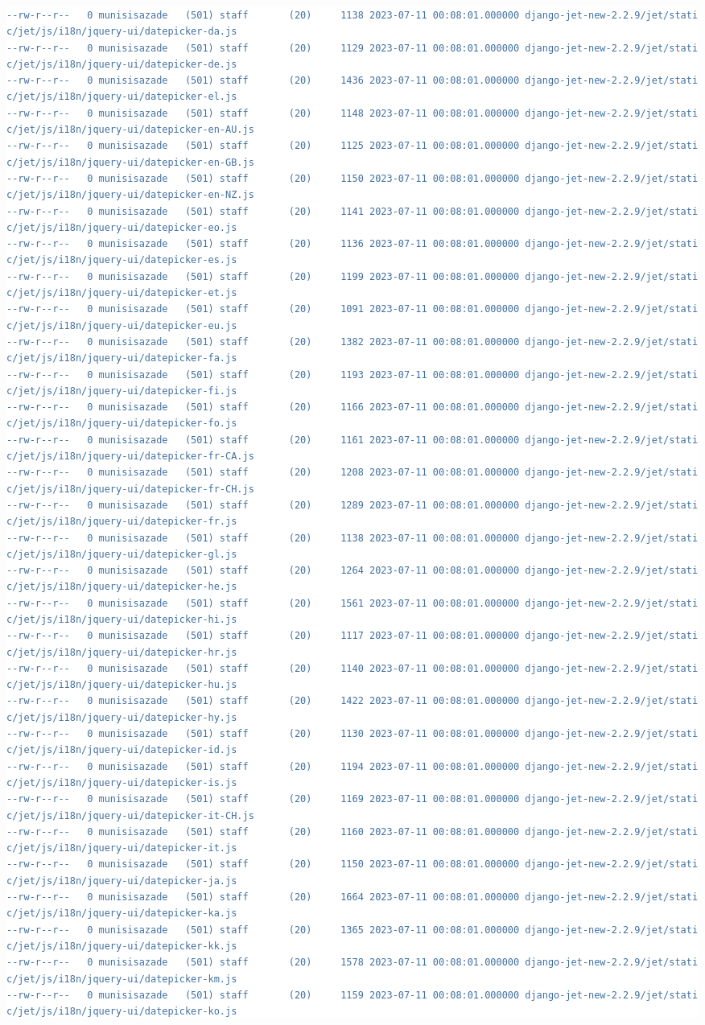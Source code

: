 ```diff
--rw-r--r--   0 munisisazade   (501) staff       (20)     1138 2023-07-11 00:08:01.000000 django-jet-new-2.2.9/jet/static/jet/js/i18n/jquery-ui/datepicker-da.js
--rw-r--r--   0 munisisazade   (501) staff       (20)     1129 2023-07-11 00:08:01.000000 django-jet-new-2.2.9/jet/static/jet/js/i18n/jquery-ui/datepicker-de.js
--rw-r--r--   0 munisisazade   (501) staff       (20)     1436 2023-07-11 00:08:01.000000 django-jet-new-2.2.9/jet/static/jet/js/i18n/jquery-ui/datepicker-el.js
--rw-r--r--   0 munisisazade   (501) staff       (20)     1148 2023-07-11 00:08:01.000000 django-jet-new-2.2.9/jet/static/jet/js/i18n/jquery-ui/datepicker-en-AU.js
--rw-r--r--   0 munisisazade   (501) staff       (20)     1125 2023-07-11 00:08:01.000000 django-jet-new-2.2.9/jet/static/jet/js/i18n/jquery-ui/datepicker-en-GB.js
--rw-r--r--   0 munisisazade   (501) staff       (20)     1150 2023-07-11 00:08:01.000000 django-jet-new-2.2.9/jet/static/jet/js/i18n/jquery-ui/datepicker-en-NZ.js
--rw-r--r--   0 munisisazade   (501) staff       (20)     1141 2023-07-11 00:08:01.000000 django-jet-new-2.2.9/jet/static/jet/js/i18n/jquery-ui/datepicker-eo.js
--rw-r--r--   0 munisisazade   (501) staff       (20)     1136 2023-07-11 00:08:01.000000 django-jet-new-2.2.9/jet/static/jet/js/i18n/jquery-ui/datepicker-es.js
--rw-r--r--   0 munisisazade   (501) staff       (20)     1199 2023-07-11 00:08:01.000000 django-jet-new-2.2.9/jet/static/jet/js/i18n/jquery-ui/datepicker-et.js
--rw-r--r--   0 munisisazade   (501) staff       (20)     1091 2023-07-11 00:08:01.000000 django-jet-new-2.2.9/jet/static/jet/js/i18n/jquery-ui/datepicker-eu.js
--rw-r--r--   0 munisisazade   (501) staff       (20)     1382 2023-07-11 00:08:01.000000 django-jet-new-2.2.9/jet/static/jet/js/i18n/jquery-ui/datepicker-fa.js
--rw-r--r--   0 munisisazade   (501) staff       (20)     1193 2023-07-11 00:08:01.000000 django-jet-new-2.2.9/jet/static/jet/js/i18n/jquery-ui/datepicker-fi.js
--rw-r--r--   0 munisisazade   (501) staff       (20)     1166 2023-07-11 00:08:01.000000 django-jet-new-2.2.9/jet/static/jet/js/i18n/jquery-ui/datepicker-fo.js
--rw-r--r--   0 munisisazade   (501) staff       (20)     1161 2023-07-11 00:08:01.000000 django-jet-new-2.2.9/jet/static/jet/js/i18n/jquery-ui/datepicker-fr-CA.js
--rw-r--r--   0 munisisazade   (501) staff       (20)     1208 2023-07-11 00:08:01.000000 django-jet-new-2.2.9/jet/static/jet/js/i18n/jquery-ui/datepicker-fr-CH.js
--rw-r--r--   0 munisisazade   (501) staff       (20)     1289 2023-07-11 00:08:01.000000 django-jet-new-2.2.9/jet/static/jet/js/i18n/jquery-ui/datepicker-fr.js
--rw-r--r--   0 munisisazade   (501) staff       (20)     1138 2023-07-11 00:08:01.000000 django-jet-new-2.2.9/jet/static/jet/js/i18n/jquery-ui/datepicker-gl.js
--rw-r--r--   0 munisisazade   (501) staff       (20)     1264 2023-07-11 00:08:01.000000 django-jet-new-2.2.9/jet/static/jet/js/i18n/jquery-ui/datepicker-he.js
--rw-r--r--   0 munisisazade   (501) staff       (20)     1561 2023-07-11 00:08:01.000000 django-jet-new-2.2.9/jet/static/jet/js/i18n/jquery-ui/datepicker-hi.js
--rw-r--r--   0 munisisazade   (501) staff       (20)     1117 2023-07-11 00:08:01.000000 django-jet-new-2.2.9/jet/static/jet/js/i18n/jquery-ui/datepicker-hr.js
--rw-r--r--   0 munisisazade   (501) staff       (20)     1140 2023-07-11 00:08:01.000000 django-jet-new-2.2.9/jet/static/jet/js/i18n/jquery-ui/datepicker-hu.js
--rw-r--r--   0 munisisazade   (501) staff       (20)     1422 2023-07-11 00:08:01.000000 django-jet-new-2.2.9/jet/static/jet/js/i18n/jquery-ui/datepicker-hy.js
--rw-r--r--   0 munisisazade   (501) staff       (20)     1130 2023-07-11 00:08:01.000000 django-jet-new-2.2.9/jet/static/jet/js/i18n/jquery-ui/datepicker-id.js
--rw-r--r--   0 munisisazade   (501) staff       (20)     1194 2023-07-11 00:08:01.000000 django-jet-new-2.2.9/jet/static/jet/js/i18n/jquery-ui/datepicker-is.js
--rw-r--r--   0 munisisazade   (501) staff       (20)     1169 2023-07-11 00:08:01.000000 django-jet-new-2.2.9/jet/static/jet/js/i18n/jquery-ui/datepicker-it-CH.js
--rw-r--r--   0 munisisazade   (501) staff       (20)     1160 2023-07-11 00:08:01.000000 django-jet-new-2.2.9/jet/static/jet/js/i18n/jquery-ui/datepicker-it.js
--rw-r--r--   0 munisisazade   (501) staff       (20)     1150 2023-07-11 00:08:01.000000 django-jet-new-2.2.9/jet/static/jet/js/i18n/jquery-ui/datepicker-ja.js
--rw-r--r--   0 munisisazade   (501) staff       (20)     1664 2023-07-11 00:08:01.000000 django-jet-new-2.2.9/jet/static/jet/js/i18n/jquery-ui/datepicker-ka.js
--rw-r--r--   0 munisisazade   (501) staff       (20)     1365 2023-07-11 00:08:01.000000 django-jet-new-2.2.9/jet/static/jet/js/i18n/jquery-ui/datepicker-kk.js
--rw-r--r--   0 munisisazade   (501) staff       (20)     1578 2023-07-11 00:08:01.000000 django-jet-new-2.2.9/jet/static/jet/js/i18n/jquery-ui/datepicker-km.js
--rw-r--r--   0 munisisazade   (501) staff       (20)     1159 2023-07-11 00:08:01.000000 django-jet-new-2.2.9/jet/static/jet/js/i18n/jquery-ui/datepicker-ko.js
```